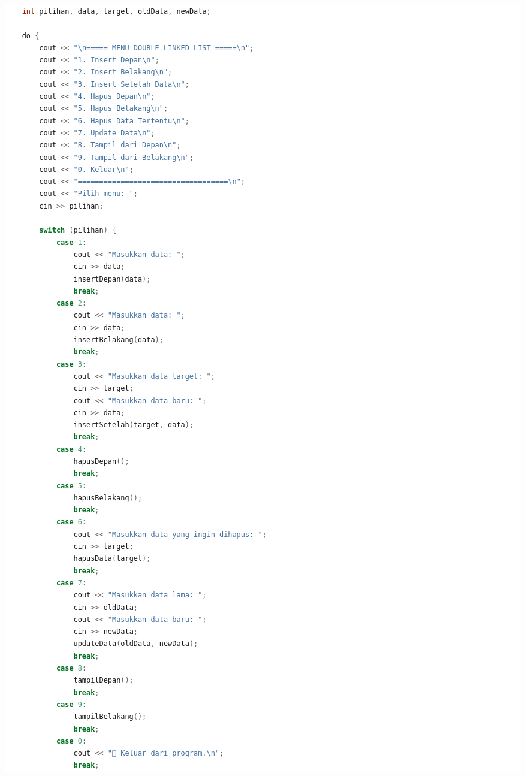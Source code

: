 ```go
    int pilihan, data, target, oldData, newData;

    do {
        cout << "\n===== MENU DOUBLE LINKED LIST =====\n";
        cout << "1. Insert Depan\n";
        cout << "2. Insert Belakang\n";
        cout << "3. Insert Setelah Data\n";
        cout << "4. Hapus Depan\n";
        cout << "5. Hapus Belakang\n";
        cout << "6. Hapus Data Tertentu\n";
        cout << "7. Update Data\n";
        cout << "8. Tampil dari Depan\n";
        cout << "9. Tampil dari Belakang\n";
        cout << "0. Keluar\n";
        cout << "===================================\n";
        cout << "Pilih menu: ";
        cin >> pilihan;

        switch (pilihan) {
            case 1:
                cout << "Masukkan data: ";
                cin >> data;
                insertDepan(data);
                break;
            case 2:
                cout << "Masukkan data: ";
                cin >> data;
                insertBelakang(data);
                break;
            case 3:
                cout << "Masukkan data target: ";
                cin >> target;
                cout << "Masukkan data baru: ";
                cin >> data;
                insertSetelah(target, data);
                break;
            case 4:
                hapusDepan();
                break;
            case 5:
                hapusBelakang();
                break;
            case 6:
                cout << "Masukkan data yang ingin dihapus: ";
                cin >> target;
                hapusData(target);
                break;
            case 7:
                cout << "Masukkan data lama: ";
                cin >> oldData;
                cout << "Masukkan data baru: ";
                cin >> newData;
                updateData(oldData, newData);
                break;
            case 8:
                tampilDepan();
                break;
            case 9:
                tampilBelakang();
                break;
            case 0:
                cout << "👋 Keluar dari program.\n";
                break;
```